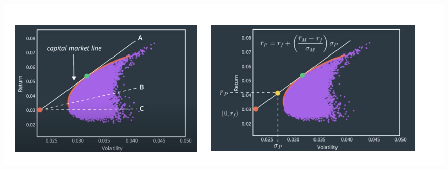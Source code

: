 <br><br><img src="./images/7. capital_market_line.png" width=400 height=250></img> <img src="./images/8. portfolio return.png" width=400 height=250></img><br><br>
